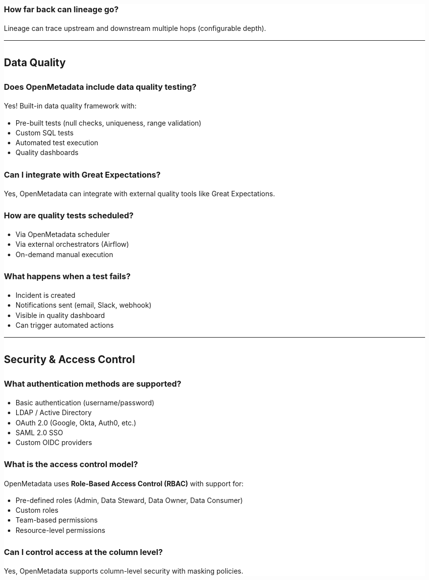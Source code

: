 ### How far back can lineage go?
Lineage can trace upstream and downstream multiple hops (configurable depth).

---

## Data Quality

### Does OpenMetadata include data quality testing?
Yes! Built-in data quality framework with:
- Pre-built tests (null checks, uniqueness, range validation)
- Custom SQL tests
- Automated test execution
- Quality dashboards

### Can I integrate with Great Expectations?
Yes, OpenMetadata can integrate with external quality tools like Great Expectations.

### How are quality tests scheduled?
- Via OpenMetadata scheduler
- Via external orchestrators (Airflow)
- On-demand manual execution

### What happens when a test fails?
- Incident is created
- Notifications sent (email, Slack, webhook)
- Visible in quality dashboard
- Can trigger automated actions

---

## Security & Access Control

### What authentication methods are supported?
- Basic authentication (username/password)
- LDAP / Active Directory
- OAuth 2.0 (Google, Okta, Auth0, etc.)
- SAML 2.0 SSO
- Custom OIDC providers

### What is the access control model?
OpenMetadata uses **Role-Based Access Control (RBAC)** with support for:
- Pre-defined roles (Admin, Data Steward, Data Owner, Data Consumer)
- Custom roles
- Team-based permissions
- Resource-level permissions

### Can I control access at the column level?
Yes, OpenMetadata supports column-level security with masking policies.
